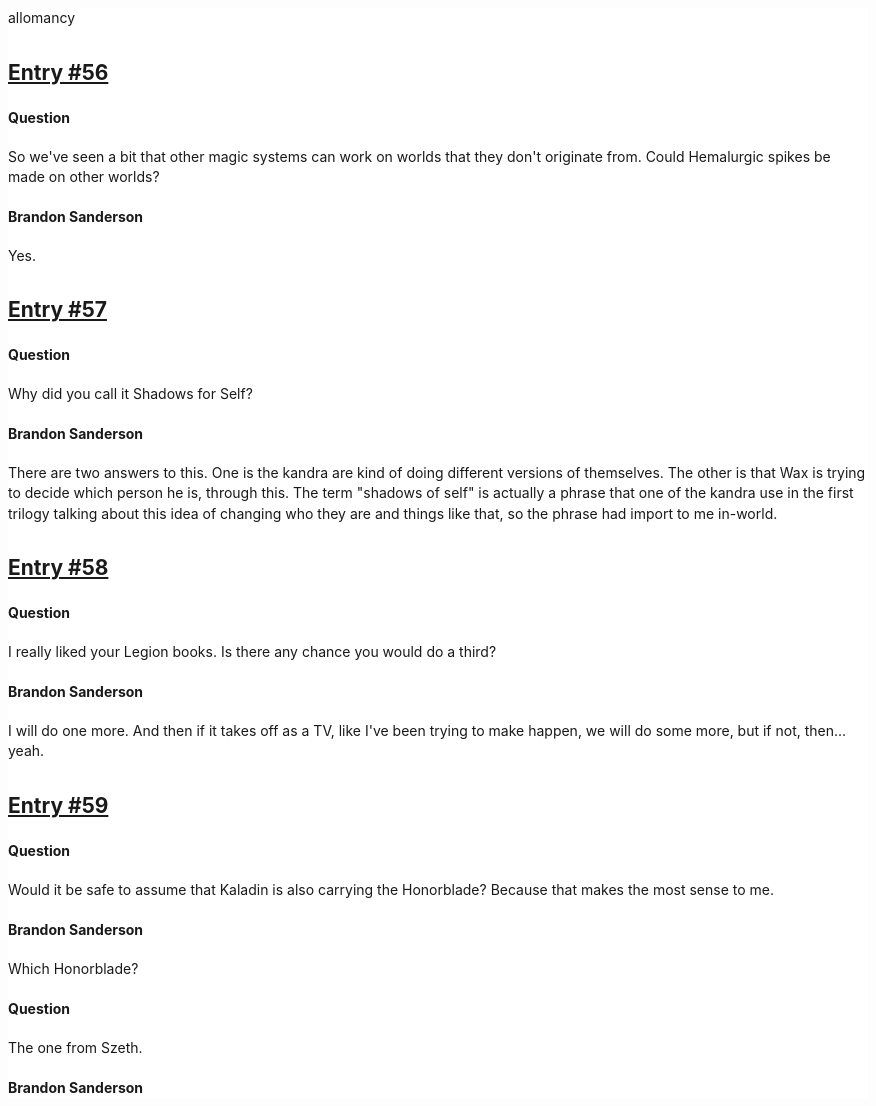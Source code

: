allomancy

## [Entry #56](./t-1160/56)

#### Question

So we've seen a bit that other magic systems can work on worlds that they don't originate from. Could Hemalurgic spikes be made on other worlds?

#### Brandon Sanderson

Yes.

## [Entry #57](./t-1160/57)

#### Question

Why did you call it Shadows for Self?

#### Brandon Sanderson

There are two answers to this. One is the kandra are kind of doing different versions of themselves. The other is that Wax is trying to decide which person he is, through this. The term "shadows of self" is actually a phrase that one of the kandra use in the first trilogy talking about this idea of changing who they are and things like that, so the phrase had import to me in-world.

## [Entry #58](./t-1160/58)

#### Question

I really liked your Legion books. Is there any chance you would do a third?

#### Brandon Sanderson

I will do one more. And then if it takes off as a TV, like I've been trying to make happen, we will do some more, but if not, then... yeah.

## [Entry #59](./t-1160/59)

#### Question

Would it be safe to assume that Kaladin is also carrying the Honorblade? Because that makes the most sense to me.

#### Brandon Sanderson

Which Honorblade?

#### Question

The one from Szeth.

#### Brandon Sanderson
